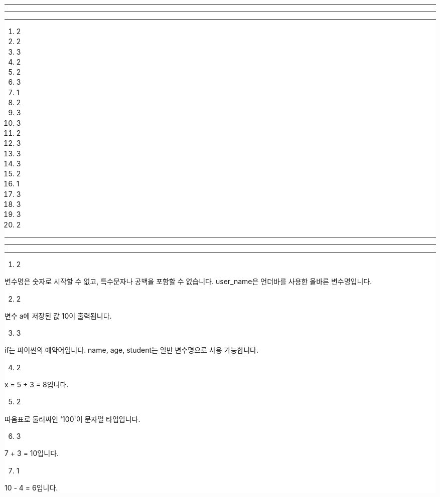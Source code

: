 
---
---
---
1) 2
2) 2
3) 3
4) 2
5) 2
6) 3
7) 1
8) 2
9) 3
10) 3
11) 2
12) 3
13) 3
14) 3
15) 2
16) 1
17) 3
18) 3
19) 3
20) 2

---
---
---

1. 2

변수명은 숫자로 시작할 수 없고, 특수문자나 공백을 포함할 수 없습니다. user_name은 언더바를 사용한 올바른 변수명입니다.

2. 2


변수 a에 저장된 값 10이 출력됩니다.

3. 3

if는 파이썬의 예약어입니다. name, age, student는 일반 변수명으로 사용 가능합니다.

4. 2

x = 5 + 3 = 8입니다.

5. 2

따옴표로 둘러싸인 '100'이 문자열 타입입니다.

6. 3

7 + 3 = 10입니다.

7. 1

10 - 4 = 6입니다.
